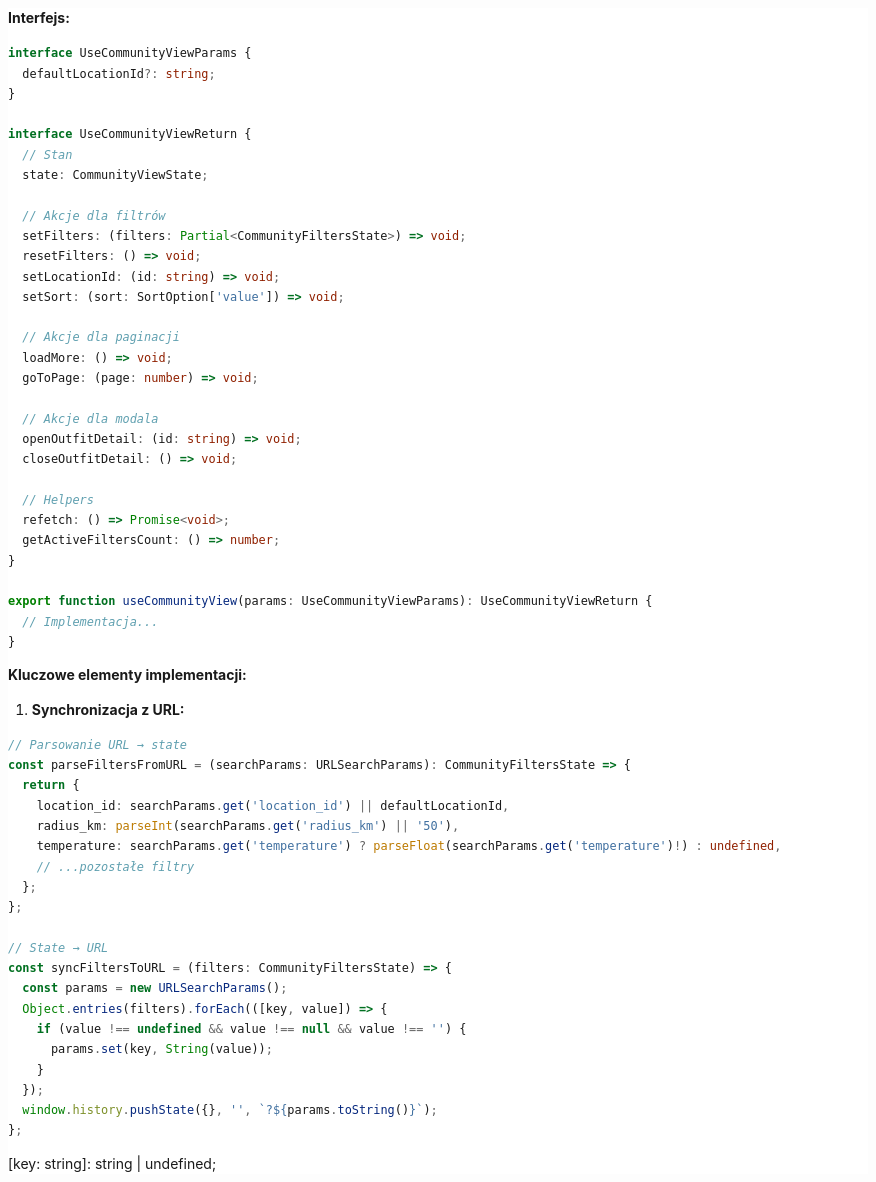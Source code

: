**Interfejs:**
```typescript
interface UseCommunityViewParams {
  defaultLocationId?: string;
}

interface UseCommunityViewReturn {
  // Stan
  state: CommunityViewState;
  
  // Akcje dla filtrów
  setFilters: (filters: Partial<CommunityFiltersState>) => void;
  resetFilters: () => void;
  setLocationId: (id: string) => void;
  setSort: (sort: SortOption['value']) => void;
  
  // Akcje dla paginacji
  loadMore: () => void;
  goToPage: (page: number) => void;
  
  // Akcje dla modala
  openOutfitDetail: (id: string) => void;
  closeOutfitDetail: () => void;
  
  // Helpers
  refetch: () => Promise<void>;
  getActiveFiltersCount: () => number;
}

export function useCommunityView(params: UseCommunityViewParams): UseCommunityViewReturn {
  // Implementacja...
}
```

**Kluczowe elementy implementacji:**

1. **Synchronizacja z URL:**
```typescript
// Parsowanie URL → state
const parseFiltersFromURL = (searchParams: URLSearchParams): CommunityFiltersState => {
  return {
    location_id: searchParams.get('location_id') || defaultLocationId,
    radius_km: parseInt(searchParams.get('radius_km') || '50'),
    temperature: searchParams.get('temperature') ? parseFloat(searchParams.get('temperature')!) : undefined,
    // ...pozostałe filtry
  };
};

// State → URL
const syncFiltersToURL = (filters: CommunityFiltersState) => {
  const params = new URLSearchParams();
  Object.entries(filters).forEach(([key, value]) => {
    if (value !== undefined && value !== null && value !== '') {
      params.set(key, String(value));
    }
  });
  window.history.pushState({}, '', `?${params.toString()}`);
};
```


  [key: string]: string | undefined;